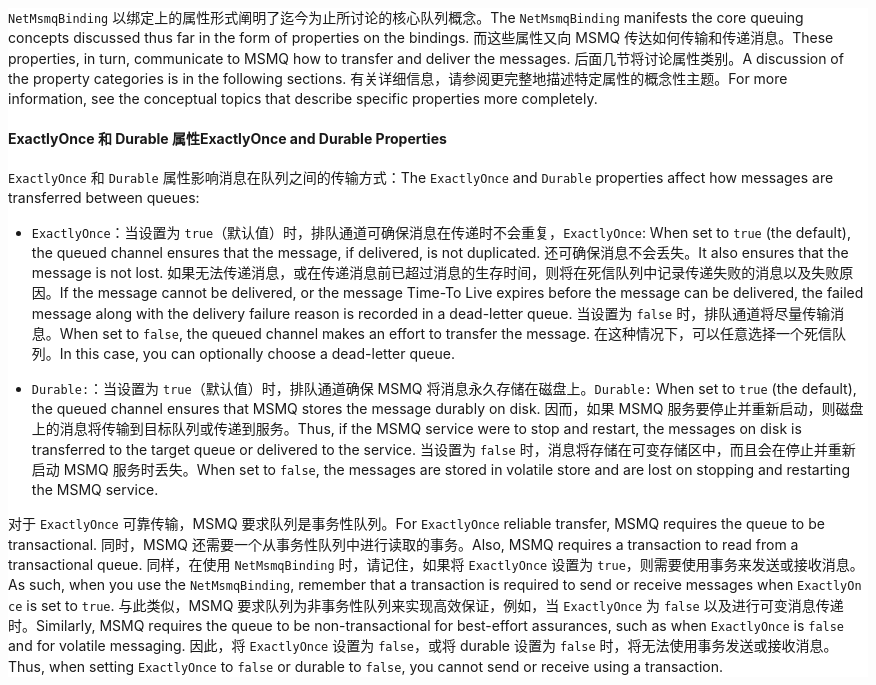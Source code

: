  <span data-ttu-id="8c6cd-149">`NetMsmqBinding` 以绑定上的属性形式阐明了迄今为止所讨论的核心队列概念。</span><span class="sxs-lookup"><span data-stu-id="8c6cd-149">The `NetMsmqBinding` manifests the core queuing concepts discussed thus far in the form of properties on the bindings.</span></span> <span data-ttu-id="8c6cd-150">而这些属性又向 MSMQ 传达如何传输和传递消息。</span><span class="sxs-lookup"><span data-stu-id="8c6cd-150">These properties, in turn, communicate to MSMQ how to transfer and deliver the messages.</span></span> <span data-ttu-id="8c6cd-151">后面几节将讨论属性类别。</span><span class="sxs-lookup"><span data-stu-id="8c6cd-151">A discussion of the property categories is in the following sections.</span></span> <span data-ttu-id="8c6cd-152">有关详细信息，请参阅更完整地描述特定属性的概念性主题。</span><span class="sxs-lookup"><span data-stu-id="8c6cd-152">For more information, see the conceptual topics that describe specific properties more completely.</span></span>  
  
#### <a name="exactlyonce-and-durable-properties"></a><span data-ttu-id="8c6cd-153">ExactlyOnce 和 Durable 属性</span><span class="sxs-lookup"><span data-stu-id="8c6cd-153">ExactlyOnce and Durable Properties</span></span>  

 <span data-ttu-id="8c6cd-154">`ExactlyOnce` 和 `Durable` 属性影响消息在队列之间的传输方式：</span><span class="sxs-lookup"><span data-stu-id="8c6cd-154">The `ExactlyOnce` and `Durable` properties affect how messages are transferred between queues:</span></span>  
  
- <span data-ttu-id="8c6cd-155">`ExactlyOnce`：当设置为 `true`（默认值）时，排队通道可确保消息在传递时不会重复，</span><span class="sxs-lookup"><span data-stu-id="8c6cd-155">`ExactlyOnce`: When set to `true` (the default), the queued channel ensures that the message, if delivered, is not duplicated.</span></span> <span data-ttu-id="8c6cd-156">还可确保消息不会丢失。</span><span class="sxs-lookup"><span data-stu-id="8c6cd-156">It also ensures that the message is not lost.</span></span> <span data-ttu-id="8c6cd-157">如果无法传递消息，或在传递消息前已超过消息的生存时间，则将在死信队列中记录传递失败的消息以及失败原因。</span><span class="sxs-lookup"><span data-stu-id="8c6cd-157">If the message cannot be delivered, or the message Time-To Live expires before the message can be delivered, the failed message along with the delivery failure reason is recorded in a dead-letter queue.</span></span> <span data-ttu-id="8c6cd-158">当设置为 `false` 时，排队通道将尽量传输消息。</span><span class="sxs-lookup"><span data-stu-id="8c6cd-158">When set to `false`, the queued channel makes an effort to transfer the message.</span></span> <span data-ttu-id="8c6cd-159">在这种情况下，可以任意选择一个死信队列。</span><span class="sxs-lookup"><span data-stu-id="8c6cd-159">In this case, you can optionally choose a dead-letter queue.</span></span>  
  
- <span data-ttu-id="8c6cd-160">`Durable:`：当设置为 `true`（默认值）时，排队通道确保 MSMQ 将消息永久存储在磁盘上。</span><span class="sxs-lookup"><span data-stu-id="8c6cd-160">`Durable:` When set to `true` (the default), the queued channel ensures that MSMQ stores the message durably on disk.</span></span> <span data-ttu-id="8c6cd-161">因而，如果 MSMQ 服务要停止并重新启动，则磁盘上的消息将传输到目标队列或传递到服务。</span><span class="sxs-lookup"><span data-stu-id="8c6cd-161">Thus, if the MSMQ service were to stop and restart, the messages on disk is transferred to the target queue or delivered to the service.</span></span> <span data-ttu-id="8c6cd-162">当设置为 `false` 时，消息将存储在可变存储区中，而且会在停止并重新启动 MSMQ 服务时丢失。</span><span class="sxs-lookup"><span data-stu-id="8c6cd-162">When set to `false`, the messages are stored in volatile store and are lost on stopping and restarting the MSMQ service.</span></span>  
  
 <span data-ttu-id="8c6cd-163">对于 `ExactlyOnce` 可靠传输，MSMQ 要求队列是事务性队列。</span><span class="sxs-lookup"><span data-stu-id="8c6cd-163">For `ExactlyOnce` reliable transfer, MSMQ requires the queue to be transactional.</span></span> <span data-ttu-id="8c6cd-164">同时，MSMQ 还需要一个从事务性队列中进行读取的事务。</span><span class="sxs-lookup"><span data-stu-id="8c6cd-164">Also, MSMQ requires a transaction to read from a transactional queue.</span></span> <span data-ttu-id="8c6cd-165">同样，在使用 `NetMsmqBinding` 时，请记住，如果将 `ExactlyOnce` 设置为 `true`，则需要使用事务来发送或接收消息。</span><span class="sxs-lookup"><span data-stu-id="8c6cd-165">As such, when you use the `NetMsmqBinding`, remember that a transaction is required to send or receive messages when `ExactlyOnce` is set to `true`.</span></span> <span data-ttu-id="8c6cd-166">与此类似，MSMQ 要求队列为非事务性队列来实现高效保证，例如，当 `ExactlyOnce` 为 `false` 以及进行可变消息传递时。</span><span class="sxs-lookup"><span data-stu-id="8c6cd-166">Similarly, MSMQ requires the queue to be non-transactional for best-effort assurances, such as when `ExactlyOnce` is `false` and for volatile messaging.</span></span> <span data-ttu-id="8c6cd-167">因此，将 `ExactlyOnce` 设置为 `false`，或将 durable 设置为 `false` 时，将无法使用事务发送或接收消息。</span><span class="sxs-lookup"><span data-stu-id="8c6cd-167">Thus, when setting `ExactlyOnce` to `false` or durable to `false`, you cannot send or receive using a transaction.</span></span>  
  